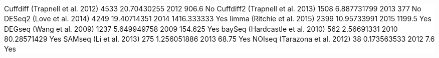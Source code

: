 <td>Cuffdiff (Trapnell et al. 2012)</td>
<td>4533</td>
<td>20.70430255</td>
<td>2012</td>
<td>906.6</td>
<td>No</td>
</tr>
<tr class="odd">
<td>Cuffdiff2 (Trapnell et al. 2013)</td>
<td>1508</td>
<td>6.887731799</td>
<td>2013</td>
<td>377</td>
<td>No</td>
</tr>
<tr class="even">
<td>DESeq2 (Love et al. 2014)</td>
<td>4249</td>
<td>19.40714351</td>
<td>2014</td>
<td>1416.333333</td>
<td>Yes</td>
</tr>
<tr class="odd">
<td>limma (Ritchie et al. 2015)</td>
<td>2399</td>
<td>10.95733991</td>
<td>2015</td>
<td>1199.5</td>
<td>Yes</td>
</tr>
<tr class="even">
<td>DEGseq (Wang et al. 2009)</td>
<td>1237</td>
<td>5.649949758</td>
<td>2009</td>
<td>154.625</td>
<td>Yes</td>
</tr>
<tr class="odd">
<td>baySeq (Hardcastle et al. 2010)</td>
<td>562</td>
<td>2.56691331</td>
<td>2010</td>
<td>80.28571429</td>
<td>Yes</td>
</tr>
<tr class="even">
<td>SAMseq (Li et al. 2013)</td>
<td>275</td>
<td>1.256051886</td>
<td>2013</td>
<td>68.75</td>
<td>Yes</td>
</tr>
<tr class="odd">
<td>NOIseq (Tarazona et al. 2012)</td>
<td>38</td>
<td>0.173563533</td>
<td>2012</td>
<td>7.6</td>
<td>Yes</td>
</tr>
</tbody>